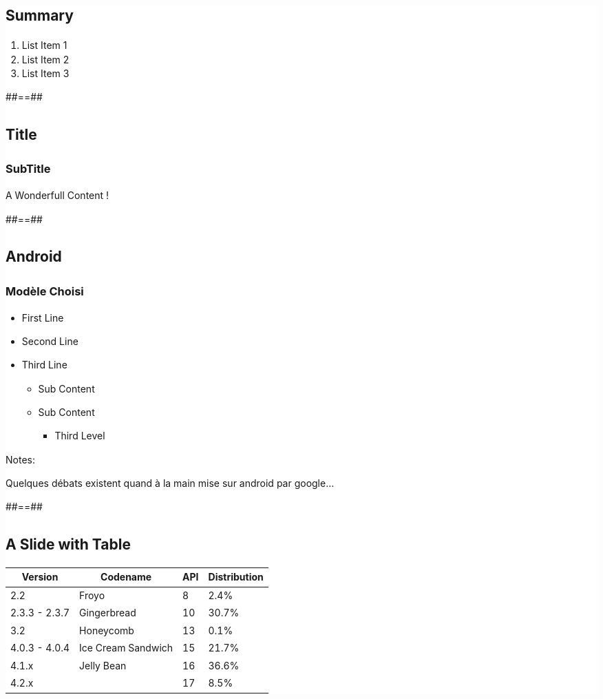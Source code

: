 ## Summary ## 


1. List Item 1
2. List Item 2
2. List Item 3

##==##


## Title

### SubTitle 


A Wonderfull Content ! 


##==##

## Android

### Modèle Choisi

* First Line

* Second Line

* Third Line 

    * Sub Content

    * Sub Content

      * Third Level


Notes:

Quelques débats existent quand à la main mise sur android par google…

##==##

## A Slide with Table


|Version|Codename|API|Distribution|
|-----|------|-|----------|
|2.2|Froyo|8|2.4%|
|2.3.3 - 2.3.7|Gingerbread|10|30.7%|
|3.2|Honeycomb|13|0.1%|
|4.0.3 - 4.0.4|Ice Cream Sandwich|15|21.7%|
|4.1.x|Jelly Bean|16|36.6%|
|4.2.x||17|8.5%|
